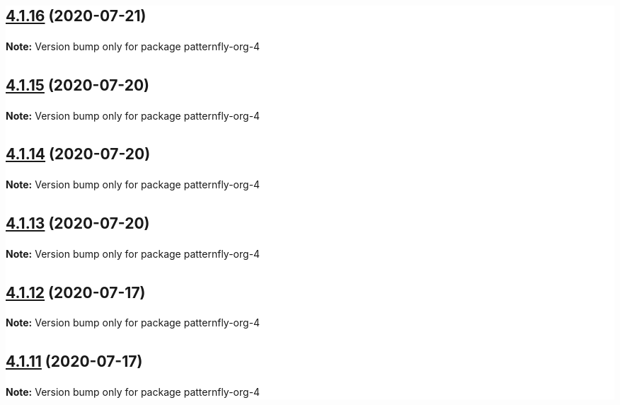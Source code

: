 

## [4.1.16](https://github.com/patternfly/patternfly-org/compare/patternfly-org-4@4.1.15...patternfly-org-4@4.1.16) (2020-07-21)

**Note:** Version bump only for package patternfly-org-4





## [4.1.15](https://github.com/patternfly/patternfly-org/compare/patternfly-org-4@4.1.14...patternfly-org-4@4.1.15) (2020-07-20)

**Note:** Version bump only for package patternfly-org-4





## [4.1.14](https://github.com/patternfly/patternfly-org/compare/patternfly-org-4@4.1.13...patternfly-org-4@4.1.14) (2020-07-20)

**Note:** Version bump only for package patternfly-org-4





## [4.1.13](https://github.com/patternfly/patternfly-org/compare/patternfly-org-4@4.1.12...patternfly-org-4@4.1.13) (2020-07-20)

**Note:** Version bump only for package patternfly-org-4





## [4.1.12](https://github.com/patternfly/patternfly-org/compare/patternfly-org-4@4.1.11...patternfly-org-4@4.1.12) (2020-07-17)

**Note:** Version bump only for package patternfly-org-4





## [4.1.11](https://github.com/patternfly/patternfly-org/compare/patternfly-org-4@4.1.10...patternfly-org-4@4.1.11) (2020-07-17)

**Note:** Version bump only for package patternfly-org-4



